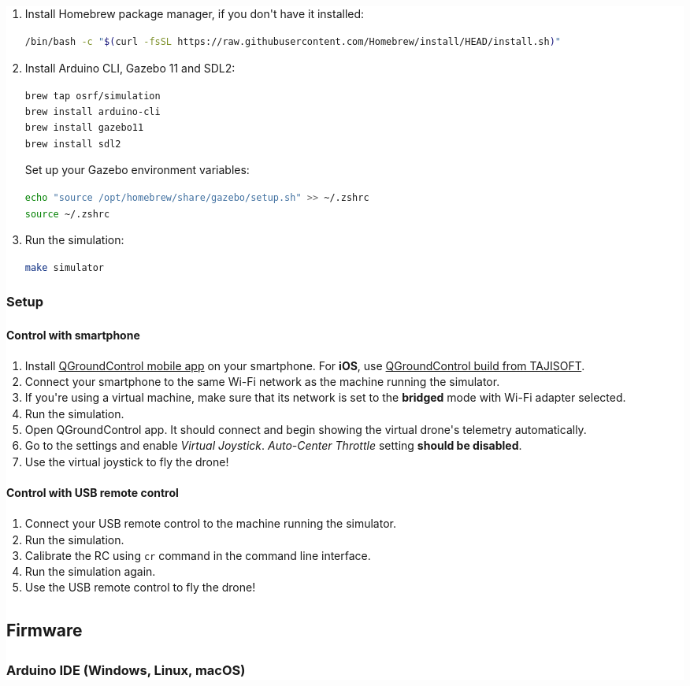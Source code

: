 1. Install Homebrew package manager, if you don't have it installed:

   ```bash
   /bin/bash -c "$(curl -fsSL https://raw.githubusercontent.com/Homebrew/install/HEAD/install.sh)"
   ```

2. Install Arduino CLI, Gazebo 11 and SDL2:

   ```bash
   brew tap osrf/simulation
   brew install arduino-cli
   brew install gazebo11
   brew install sdl2
   ```

   Set up your Gazebo environment variables:

   ```bash
   echo "source /opt/homebrew/share/gazebo/setup.sh" >> ~/.zshrc
   source ~/.zshrc
   ```

3. Run the simulation:

   ```bash
   make simulator
   ```

### Setup

#### Control with smartphone

1. Install [QGroundControl mobile app](https://docs.qgroundcontrol.com/master/en/qgc-user-guide/getting_started/download_and_install.html#android) on your smartphone. For **iOS**, use [QGroundControl build from TAJISOFT](https://apps.apple.com/ru/app/qgc-from-tajisoft/id1618653051).
2. Connect your smartphone to the same Wi-Fi network as the machine running the simulator.
3. If you're using a virtual machine, make sure that its network is set to the **bridged** mode with Wi-Fi adapter selected.
4. Run the simulation.
5. Open QGroundControl app. It should connect and begin showing the virtual drone's telemetry automatically.
6. Go to the settings and enable _Virtual Joystick_. _Auto-Center Throttle_ setting **should be disabled**.
7. Use the virtual joystick to fly the drone!

#### Control with USB remote control

1. Connect your USB remote control to the machine running the simulator.
2. Run the simulation.
3. Calibrate the RC using `cr` command in the command line interface.
4. Run the simulation again.
5. Use the USB remote control to fly the drone!

## Firmware

### Arduino IDE (Windows, Linux, macOS)
